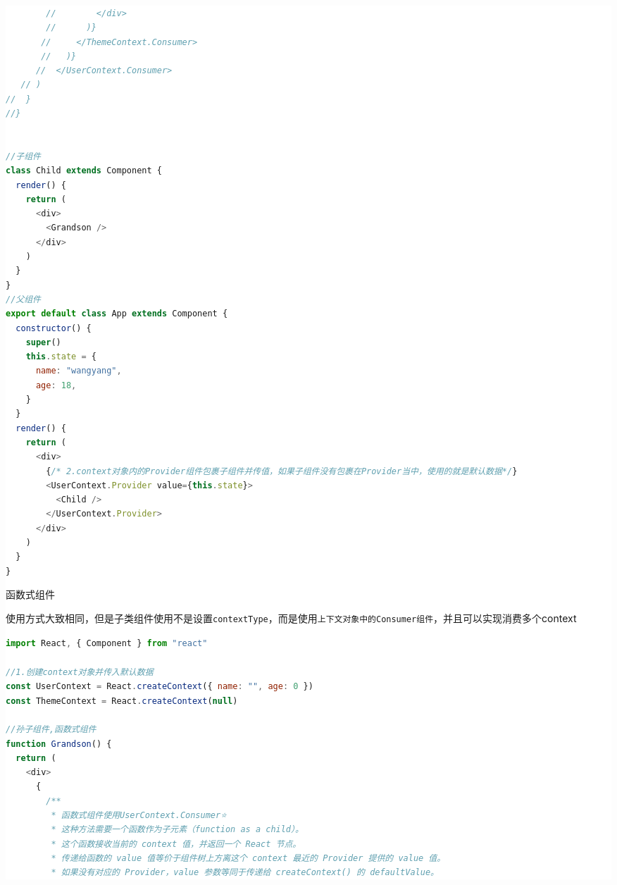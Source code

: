 ```js
        //        </div>
        //      )}
       //     </ThemeContext.Consumer>
       //   )}
      //  </UserContext.Consumer>
   // )
//  }
//}


//子组件
class Child extends Component {
  render() {
    return (
      <div>
        <Grandson />
      </div>
    )
  }
}
//父组件
export default class App extends Component {
  constructor() {
    super()
    this.state = {
      name: "wangyang",
      age: 18,
    }
  }
  render() {
    return (
      <div>
        {/* 2.context对象内的Provider组件包裹子组件并传值，如果子组件没有包裹在Provider当中，使用的就是默认数据*/}
        <UserContext.Provider value={this.state}>
          <Child />
        </UserContext.Provider>
      </div>
    )
  }
}
```

函数式组件

使用方式大致相同，但是子类组件使用不是设置`contextType`，而是使用`上下文对象中的Consumer组件`，并且可以实现消费多个context

```js
import React, { Component } from "react"

//1.创建context对象并传入默认数据
const UserContext = React.createContext({ name: "", age: 0 })
const ThemeContext = React.createContext(null)

//孙子组件,函数式组件
function Grandson() {
  return (
    <div>
      {
        /**
         * 函数式组件使用UserContext.Consumer⭐
         * 这种方法需要一个函数作为子元素（function as a child）。
         * 这个函数接收当前的 context 值，并返回一个 React 节点。
         * 传递给函数的 value 值等价于组件树上方离这个 context 最近的 Provider 提供的 value 值。
         * 如果没有对应的 Provider，value 参数等同于传递给 createContext() 的 defaultValue。
```